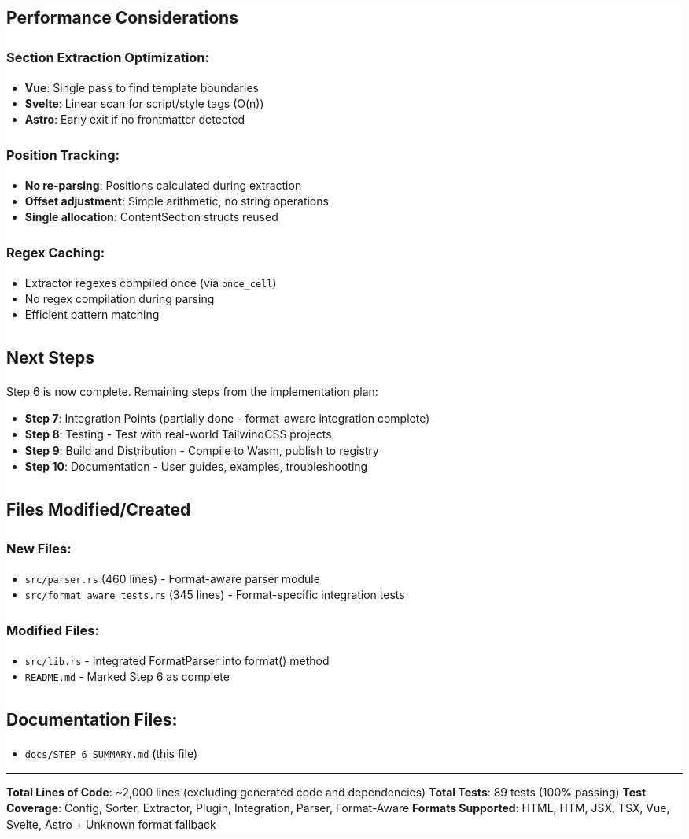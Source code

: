 ## Performance Considerations

### Section Extraction Optimization:
- **Vue**: Single pass to find template boundaries
- **Svelte**: Linear scan for script/style tags (O(n))
- **Astro**: Early exit if no frontmatter detected

### Position Tracking:
- **No re-parsing**: Positions calculated during extraction
- **Offset adjustment**: Simple arithmetic, no string operations
- **Single allocation**: ContentSection structs reused

### Regex Caching:
- Extractor regexes compiled once (via `once_cell`)
- No regex compilation during parsing
- Efficient pattern matching

## Next Steps

Step 6 is now complete. Remaining steps from the implementation plan:

- **Step 7**: Integration Points (partially done - format-aware integration complete)
- **Step 8**: Testing - Test with real-world TailwindCSS projects
- **Step 9**: Build and Distribution - Compile to Wasm, publish to registry
- **Step 10**: Documentation - User guides, examples, troubleshooting

## Files Modified/Created

### New Files:
- `src/parser.rs` (460 lines) - Format-aware parser module
- `src/format_aware_tests.rs` (345 lines) - Format-specific integration tests

### Modified Files:
- `src/lib.rs` - Integrated FormatParser into format() method
- `README.md` - Marked Step 6 as complete

## Documentation Files:
- `docs/STEP_6_SUMMARY.md` (this file)

---

**Total Lines of Code**: ~2,000 lines (excluding generated code and dependencies)
**Total Tests**: 89 tests (100% passing)
**Test Coverage**: Config, Sorter, Extractor, Plugin, Integration, Parser, Format-Aware
**Formats Supported**: HTML, HTM, JSX, TSX, Vue, Svelte, Astro + Unknown format fallback
